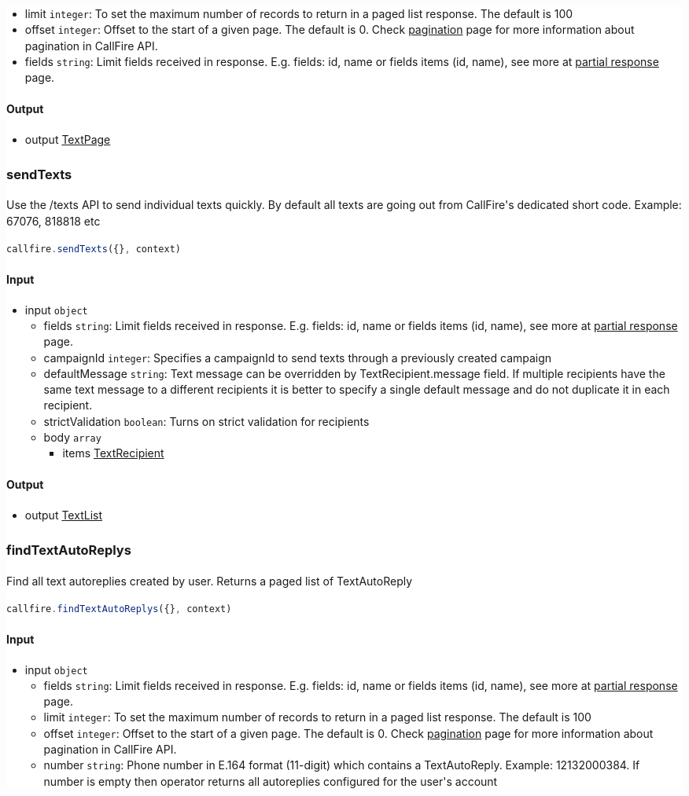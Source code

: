   * limit `integer`: To set the maximum number of records to return in a paged list response. The default is 100
  * offset `integer`: Offset to the start of a given page. The default is 0. Check [pagination](https://developers.callfire.com/docs.html#pagination) page for more information about pagination in CallFire API.
  * fields `string`: Limit fields received in response. E.g. fields: id, name or fields items (id, name), see more at [partial response](https://developers.callfire.com/docs.html#partial-response) page.

#### Output
* output [TextPage](#textpage)

### sendTexts
Use the /texts API to send individual texts quickly. By default all texts are going out from CallFire's dedicated short code. Example: 67076, 818818 etc


```js
callfire.sendTexts({}, context)
```

#### Input
* input `object`
  * fields `string`: Limit fields received in response. E.g. fields: id, name or fields items (id, name), see more at [partial response](https://developers.callfire.com/docs.html#partial-response) page.
  * campaignId `integer`: Specifies a campaignId to send texts through a previously created campaign
  * defaultMessage `string`: Text message can be overridden by TextRecipient.message field. If multiple recipients have the same text message to a different recipients it is better to specify a single default message and do not duplicate it in each recipient.
  * strictValidation `boolean`: Turns on strict validation for recipients
  * body `array`
    * items [TextRecipient](#textrecipient)

#### Output
* output [TextList](#textlist)

### findTextAutoReplys
Find all text autoreplies created by user. Returns a paged list of TextAutoReply


```js
callfire.findTextAutoReplys({}, context)
```

#### Input
* input `object`
  * fields `string`: Limit fields received in response. E.g. fields: id, name or fields items (id, name), see more at [partial response](https://developers.callfire.com/docs.html#partial-response) page.
  * limit `integer`: To set the maximum number of records to return in a paged list response. The default is 100
  * offset `integer`: Offset to the start of a given page. The default is 0. Check [pagination](https://developers.callfire.com/docs.html#pagination) page for more information about pagination in CallFire API.
  * number `string`: Phone number in E.164 format (11-digit) which contains a TextAutoReply. Example: 12132000384. If number is empty then operator returns all autoreplies configured for the user's account
